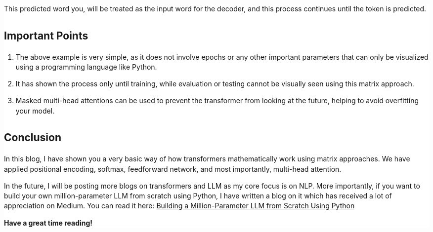 This predicted word you, will be treated as the input word for the decoder, and this process continues until the <end> token is predicted.

## Important Points

 1. The above example is very simple, as it does not involve epochs or any other important parameters that can only be visualized using a programming language like Python.

 2. It has shown the process only until training, while evaluation or testing cannot be visually seen using this matrix approach.

 3. Masked multi-head attentions can be used to prevent the transformer from looking at the future, helping to avoid overfitting your model.

## Conclusion

In this blog, I have shown you a very basic way of how transformers mathematically work using matrix approaches. We have applied positional encoding, softmax, feedforward network, and most importantly, multi-head attention.

In the future, I will be posting more blogs on transformers and LLM as my core focus is on NLP. More importantly, if you want to build your own million-parameter LLM from scratch using Python, I have written a blog on it which has received a lot of appreciation on Medium. You can read it here:
[Building a Million-Parameter LLM from Scratch Using Python](https://levelup.gitconnected.com/building-a-million-parameter-llm-from-scratch-using-python-f612398f06c2)

**Have a great time reading!**
